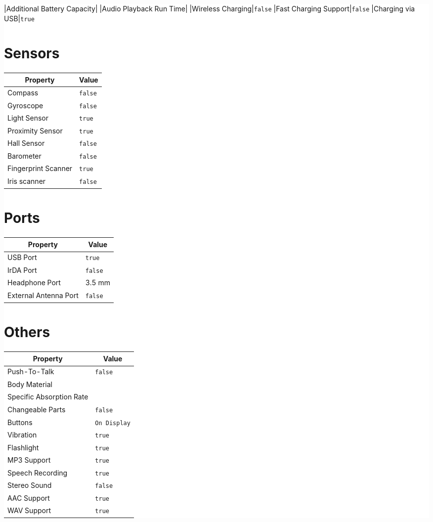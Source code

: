 |Additional Battery Capacity|
|Audio Playback Run Time|
|Wireless Charging|`false`
|Fast Charging Support|`false`
|Charging via USB|`true`
# Sensors
|Property| Value |
|--------|-------|
|Compass|`false`
|Gyroscope|`false`
|Light Sensor|`true`
|Proximity Sensor|`true`
|Hall Sensor|`false`
|Barometer|`false`
|Fingerprint Scanner|`true`
|Iris scanner|`false`
# Ports
|Property| Value |
|--------|-------|
|USB Port|`true`
|IrDA Port|`false`
|Headphone Port|3.5 mm
|External Antenna Port|`false`
# Others
|Property| Value |
|--------|-------|
|Push-To-Talk|`false`
|Body Material|
|Specific Absorption Rate|
|Changeable Parts|`false`
|Buttons|`On Display`
|Vibration|`true`
|Flashlight|`true`
|MP3 Support|`true`
|Speech Recording|`true`
|Stereo Sound|`false`
|AAC Support|`true`
|WAV Support|`true`